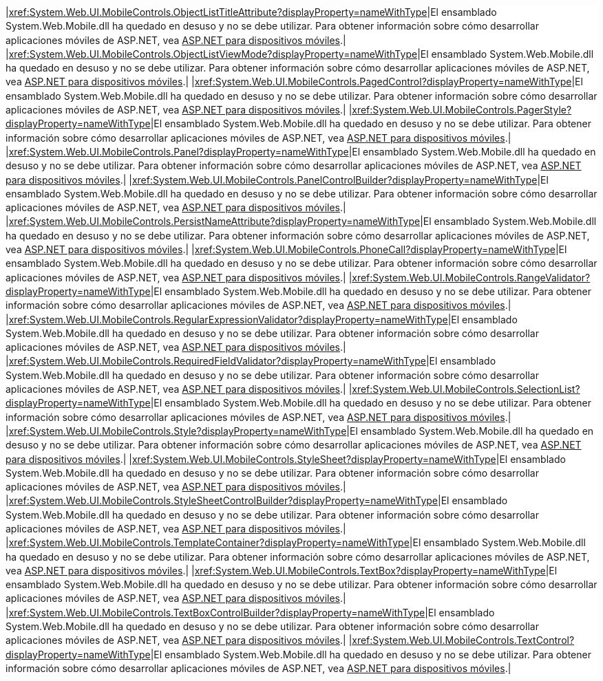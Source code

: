 |<xref:System.Web.UI.MobileControls.ObjectListTitleAttribute?displayProperty=nameWithType>|El ensamblado System.Web.Mobile.dll ha quedado en desuso y no se debe utilizar. Para obtener información sobre cómo desarrollar aplicaciones móviles de ASP.NET, vea [ASP.NET para dispositivos móviles](/aspnet/mobile/overview).|
|<xref:System.Web.UI.MobileControls.ObjectListViewMode?displayProperty=nameWithType>|El ensamblado System.Web.Mobile.dll ha quedado en desuso y no se debe utilizar. Para obtener información sobre cómo desarrollar aplicaciones móviles de ASP.NET, vea [ASP.NET para dispositivos móviles](/aspnet/mobile/overview).|
|<xref:System.Web.UI.MobileControls.PagedControl?displayProperty=nameWithType>|El ensamblado System.Web.Mobile.dll ha quedado en desuso y no se debe utilizar. Para obtener información sobre cómo desarrollar aplicaciones móviles de ASP.NET, vea [ASP.NET para dispositivos móviles](/aspnet/mobile/overview).|
|<xref:System.Web.UI.MobileControls.PagerStyle?displayProperty=nameWithType>|El ensamblado System.Web.Mobile.dll ha quedado en desuso y no se debe utilizar. Para obtener información sobre cómo desarrollar aplicaciones móviles de ASP.NET, vea [ASP.NET para dispositivos móviles](/aspnet/mobile/overview).|
|<xref:System.Web.UI.MobileControls.Panel?displayProperty=nameWithType>|El ensamblado System.Web.Mobile.dll ha quedado en desuso y no se debe utilizar. Para obtener información sobre cómo desarrollar aplicaciones móviles de ASP.NET, vea [ASP.NET para dispositivos móviles](/aspnet/mobile/overview).|
|<xref:System.Web.UI.MobileControls.PanelControlBuilder?displayProperty=nameWithType>|El ensamblado System.Web.Mobile.dll ha quedado en desuso y no se debe utilizar. Para obtener información sobre cómo desarrollar aplicaciones móviles de ASP.NET, vea [ASP.NET para dispositivos móviles](/aspnet/mobile/overview).|
|<xref:System.Web.UI.MobileControls.PersistNameAttribute?displayProperty=nameWithType>|El ensamblado System.Web.Mobile.dll ha quedado en desuso y no se debe utilizar. Para obtener información sobre cómo desarrollar aplicaciones móviles de ASP.NET, vea [ASP.NET para dispositivos móviles](/aspnet/mobile/overview).|
|<xref:System.Web.UI.MobileControls.PhoneCall?displayProperty=nameWithType>|El ensamblado System.Web.Mobile.dll ha quedado en desuso y no se debe utilizar. Para obtener información sobre cómo desarrollar aplicaciones móviles de ASP.NET, vea [ASP.NET para dispositivos móviles](/aspnet/mobile/overview).|
|<xref:System.Web.UI.MobileControls.RangeValidator?displayProperty=nameWithType>|El ensamblado System.Web.Mobile.dll ha quedado en desuso y no se debe utilizar. Para obtener información sobre cómo desarrollar aplicaciones móviles de ASP.NET, vea [ASP.NET para dispositivos móviles](/aspnet/mobile/overview).|
|<xref:System.Web.UI.MobileControls.RegularExpressionValidator?displayProperty=nameWithType>|El ensamblado System.Web.Mobile.dll ha quedado en desuso y no se debe utilizar. Para obtener información sobre cómo desarrollar aplicaciones móviles de ASP.NET, vea [ASP.NET para dispositivos móviles](/aspnet/mobile/overview).|
|<xref:System.Web.UI.MobileControls.RequiredFieldValidator?displayProperty=nameWithType>|El ensamblado System.Web.Mobile.dll ha quedado en desuso y no se debe utilizar. Para obtener información sobre cómo desarrollar aplicaciones móviles de ASP.NET, vea [ASP.NET para dispositivos móviles](/aspnet/mobile/overview).|
|<xref:System.Web.UI.MobileControls.SelectionList?displayProperty=nameWithType>|El ensamblado System.Web.Mobile.dll ha quedado en desuso y no se debe utilizar. Para obtener información sobre cómo desarrollar aplicaciones móviles de ASP.NET, vea [ASP.NET para dispositivos móviles](/aspnet/mobile/overview).|
|<xref:System.Web.UI.MobileControls.Style?displayProperty=nameWithType>|El ensamblado System.Web.Mobile.dll ha quedado en desuso y no se debe utilizar. Para obtener información sobre cómo desarrollar aplicaciones móviles de ASP.NET, vea [ASP.NET para dispositivos móviles](/aspnet/mobile/overview).|
|<xref:System.Web.UI.MobileControls.StyleSheet?displayProperty=nameWithType>|El ensamblado System.Web.Mobile.dll ha quedado en desuso y no se debe utilizar. Para obtener información sobre cómo desarrollar aplicaciones móviles de ASP.NET, vea [ASP.NET para dispositivos móviles](/aspnet/mobile/overview).|
|<xref:System.Web.UI.MobileControls.StyleSheetControlBuilder?displayProperty=nameWithType>|El ensamblado System.Web.Mobile.dll ha quedado en desuso y no se debe utilizar. Para obtener información sobre cómo desarrollar aplicaciones móviles de ASP.NET, vea [ASP.NET para dispositivos móviles](/aspnet/mobile/overview).|
|<xref:System.Web.UI.MobileControls.TemplateContainer?displayProperty=nameWithType>|El ensamblado System.Web.Mobile.dll ha quedado en desuso y no se debe utilizar. Para obtener información sobre cómo desarrollar aplicaciones móviles de ASP.NET, vea [ASP.NET para dispositivos móviles](/aspnet/mobile/overview).|
|<xref:System.Web.UI.MobileControls.TextBox?displayProperty=nameWithType>|El ensamblado System.Web.Mobile.dll ha quedado en desuso y no se debe utilizar. Para obtener información sobre cómo desarrollar aplicaciones móviles de ASP.NET, vea [ASP.NET para dispositivos móviles](/aspnet/mobile/overview).|
|<xref:System.Web.UI.MobileControls.TextBoxControlBuilder?displayProperty=nameWithType>|El ensamblado System.Web.Mobile.dll ha quedado en desuso y no se debe utilizar. Para obtener información sobre cómo desarrollar aplicaciones móviles de ASP.NET, vea [ASP.NET para dispositivos móviles](/aspnet/mobile/overview).|
|<xref:System.Web.UI.MobileControls.TextControl?displayProperty=nameWithType>|El ensamblado System.Web.Mobile.dll ha quedado en desuso y no se debe utilizar. Para obtener información sobre cómo desarrollar aplicaciones móviles de ASP.NET, vea [ASP.NET para dispositivos móviles](/aspnet/mobile/overview).|